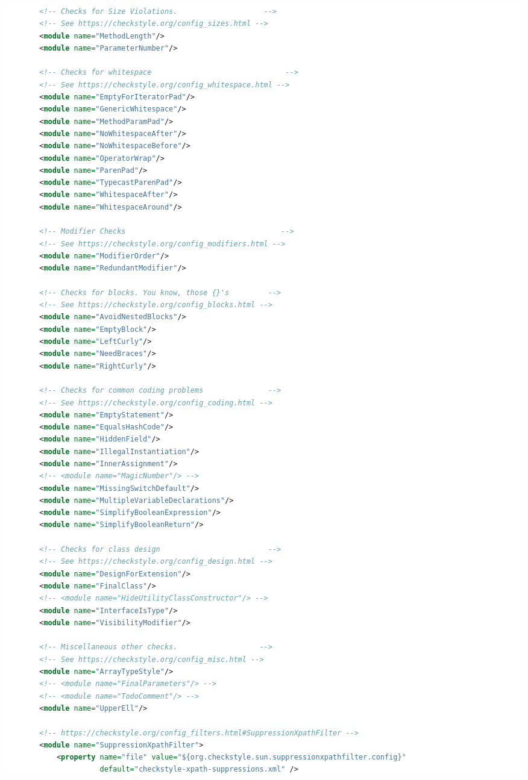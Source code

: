 ```xml
        <!-- Checks for Size Violations.                    -->
        <!-- See https://checkstyle.org/config_sizes.html -->
        <module name="MethodLength"/>
        <module name="ParameterNumber"/>

        <!-- Checks for whitespace                               -->
        <!-- See https://checkstyle.org/config_whitespace.html -->
        <module name="EmptyForIteratorPad"/>
        <module name="GenericWhitespace"/>
        <module name="MethodParamPad"/>
        <module name="NoWhitespaceAfter"/>
        <module name="NoWhitespaceBefore"/>
        <module name="OperatorWrap"/>
        <module name="ParenPad"/>
        <module name="TypecastParenPad"/>
        <module name="WhitespaceAfter"/>
        <module name="WhitespaceAround"/>

        <!-- Modifier Checks                                    -->
        <!-- See https://checkstyle.org/config_modifiers.html -->
        <module name="ModifierOrder"/>
        <module name="RedundantModifier"/>

        <!-- Checks for blocks. You know, those {}'s         -->
        <!-- See https://checkstyle.org/config_blocks.html -->
        <module name="AvoidNestedBlocks"/>
        <module name="EmptyBlock"/>
        <module name="LeftCurly"/>
        <module name="NeedBraces"/>
        <module name="RightCurly"/>

        <!-- Checks for common coding problems               -->
        <!-- See https://checkstyle.org/config_coding.html -->
        <module name="EmptyStatement"/>
        <module name="EqualsHashCode"/>
        <module name="HiddenField"/>
        <module name="IllegalInstantiation"/>
        <module name="InnerAssignment"/>
        <!-- <module name="MagicNumber"/> -->
        <module name="MissingSwitchDefault"/>
        <module name="MultipleVariableDeclarations"/>
        <module name="SimplifyBooleanExpression"/>
        <module name="SimplifyBooleanReturn"/>

        <!-- Checks for class design                         -->
        <!-- See https://checkstyle.org/config_design.html -->
        <module name="DesignForExtension"/>
        <module name="FinalClass"/>
        <!-- <module name="HideUtilityClassConstructor"/> -->
        <module name="InterfaceIsType"/>
        <module name="VisibilityModifier"/>

        <!-- Miscellaneous other checks.                   -->
        <!-- See https://checkstyle.org/config_misc.html -->
        <module name="ArrayTypeStyle"/>
        <!-- <module name="FinalParameters"/> -->
        <!-- <module name="TodoComment"/> -->
        <module name="UpperEll"/>

        <!-- https://checkstyle.org/config_filters.html#SuppressionXpathFilter -->
        <module name="SuppressionXpathFilter">
            <property name="file" value="${org.checkstyle.sun.suppressionxpathfilter.config}"
                      default="checkstyle-xpath-suppressions.xml" />
```